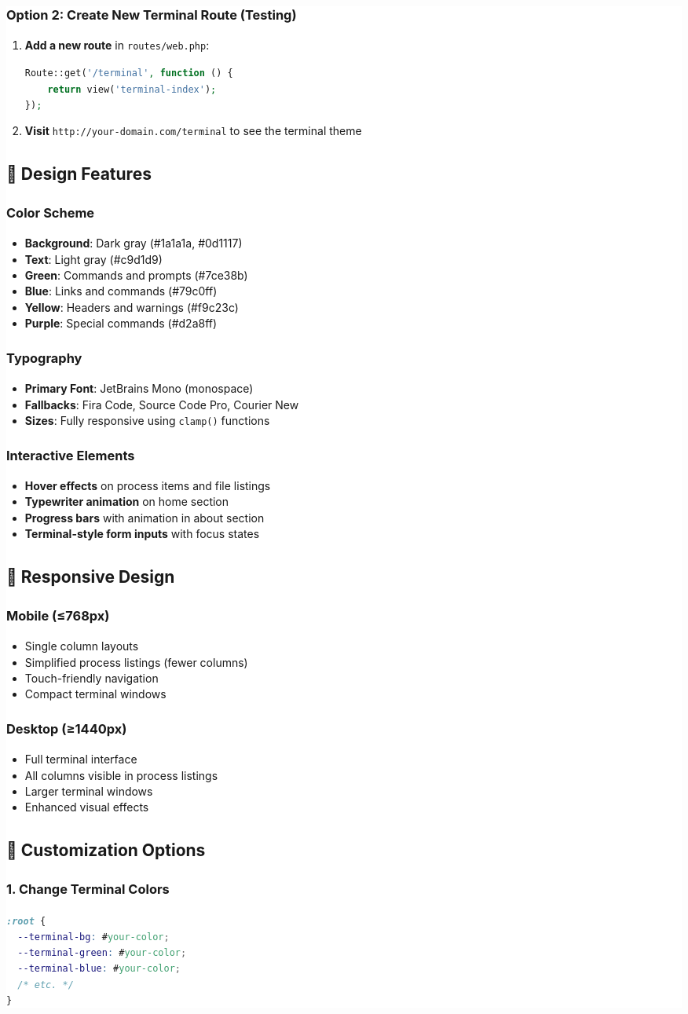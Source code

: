 ### Option 2: Create New Terminal Route (Testing)

1. **Add a new route** in `routes/web.php`:
   ```php
   Route::get('/terminal', function () {
       return view('terminal-index');
   });
   ```

2. **Visit** `http://your-domain.com/terminal` to see the terminal theme

## 🎨 Design Features

### Color Scheme
- **Background**: Dark gray (#1a1a1a, #0d1117)
- **Text**: Light gray (#c9d1d9)
- **Green**: Commands and prompts (#7ce38b)
- **Blue**: Links and commands (#79c0ff)
- **Yellow**: Headers and warnings (#f9c23c)
- **Purple**: Special commands (#d2a8ff)

### Typography
- **Primary Font**: JetBrains Mono (monospace)
- **Fallbacks**: Fira Code, Source Code Pro, Courier New
- **Sizes**: Fully responsive using `clamp()` functions

### Interactive Elements
- **Hover effects** on process items and file listings
- **Typewriter animation** on home section
- **Progress bars** with animation in about section
- **Terminal-style form inputs** with focus states

## 📱 Responsive Design

### Mobile (≤768px)
- Single column layouts
- Simplified process listings (fewer columns)
- Touch-friendly navigation
- Compact terminal windows

### Desktop (≥1440px)
- Full terminal interface
- All columns visible in process listings
- Larger terminal windows
- Enhanced visual effects

## 🔧 Customization Options

### 1. Change Terminal Colors
```css
:root {
  --terminal-bg: #your-color;
  --terminal-green: #your-color;
  --terminal-blue: #your-color;
  /* etc. */
}
```
